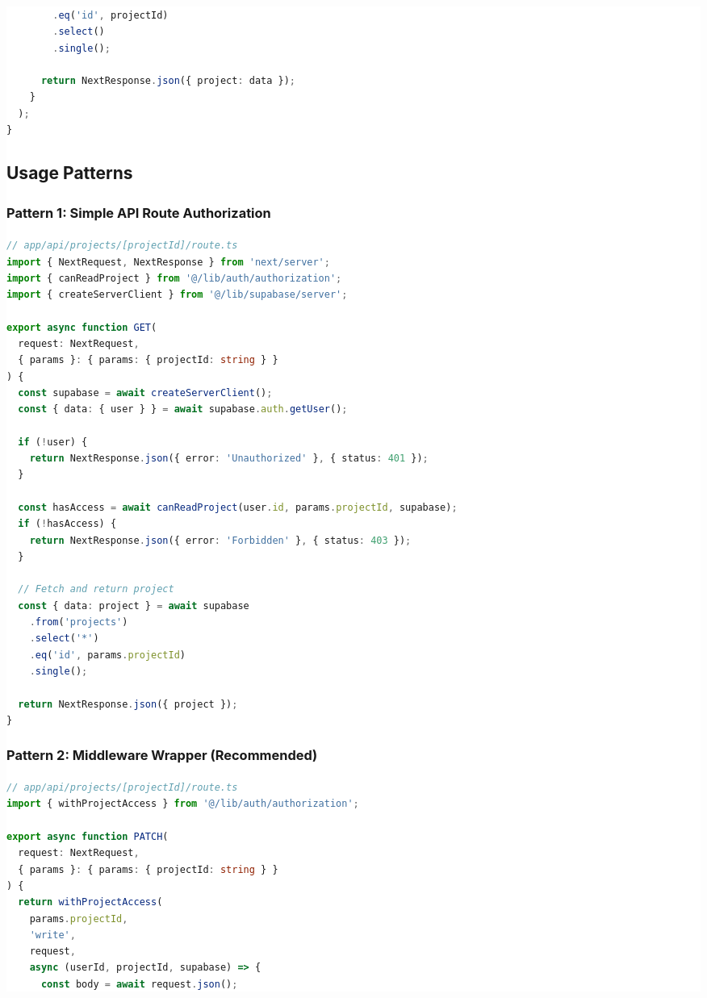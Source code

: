```typescript
        .eq('id', projectId)
        .select()
        .single();

      return NextResponse.json({ project: data });
    }
  );
}
```

## Usage Patterns

### Pattern 1: Simple API Route Authorization

```typescript
// app/api/projects/[projectId]/route.ts
import { NextRequest, NextResponse } from 'next/server';
import { canReadProject } from '@/lib/auth/authorization';
import { createServerClient } from '@/lib/supabase/server';

export async function GET(
  request: NextRequest,
  { params }: { params: { projectId: string } }
) {
  const supabase = await createServerClient();
  const { data: { user } } = await supabase.auth.getUser();

  if (!user) {
    return NextResponse.json({ error: 'Unauthorized' }, { status: 401 });
  }

  const hasAccess = await canReadProject(user.id, params.projectId, supabase);
  if (!hasAccess) {
    return NextResponse.json({ error: 'Forbidden' }, { status: 403 });
  }

  // Fetch and return project
  const { data: project } = await supabase
    .from('projects')
    .select('*')
    .eq('id', params.projectId)
    .single();

  return NextResponse.json({ project });
}
```

### Pattern 2: Middleware Wrapper (Recommended)

```typescript
// app/api/projects/[projectId]/route.ts
import { withProjectAccess } from '@/lib/auth/authorization';

export async function PATCH(
  request: NextRequest,
  { params }: { params: { projectId: string } }
) {
  return withProjectAccess(
    params.projectId,
    'write',
    request,
    async (userId, projectId, supabase) => {
      const body = await request.json();
```
